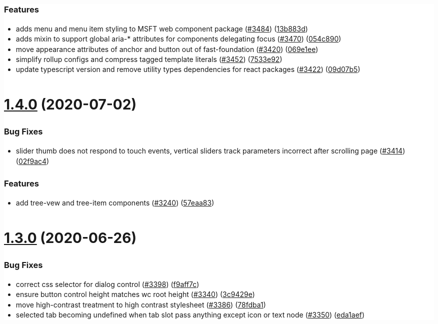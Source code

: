
### Features

* adds menu and menu item styling to MSFT web component package ([#3484](https://github.com/Microsoft/fast/issues/3484)) ([13b883d](https://github.com/Microsoft/fast/commit/13b883d91b28acdd9fe397d4751a6d6133152303))
* adds mixin to support global aria-* attributes for components delegating focus ([#3470](https://github.com/Microsoft/fast/issues/3470)) ([054c890](https://github.com/Microsoft/fast/commit/054c89000d8931d9e203cb7f831c1e7f11c9038a))
* move appearance attributes of anchor and button out of fast-foundation ([#3420](https://github.com/Microsoft/fast/issues/3420)) ([069e1ee](https://github.com/Microsoft/fast/commit/069e1ee000fc2f8e184919b16df0cb84bc610838))
* simplify rollup configs and compress tagged template literals ([#3452](https://github.com/Microsoft/fast/issues/3452)) ([7533e92](https://github.com/Microsoft/fast/commit/7533e927f2467dd6f8dd46c1d3cef6c0df773fc4))
* update typescript version and remove utility types dependencies for react packages ([#3422](https://github.com/Microsoft/fast/issues/3422)) ([09d07b5](https://github.com/Microsoft/fast/commit/09d07b580cda3bcc5d28f83d3568521f710c9576))





# [1.4.0](https://github.com/Microsoft/fast/compare/@microsoft/fast-components@1.3.0...@microsoft/fast-components@1.4.0) (2020-07-02)


### Bug Fixes

* slider thumb does not respond to touch events, vertical sliders track parameters incorrect after scrolling page ([#3414](https://github.com/Microsoft/fast/issues/3414)) ([02f9ac4](https://github.com/Microsoft/fast/commit/02f9ac4306031aab1702e98083effc0ce858dec5))


### Features

* add tree-vew and tree-item components ([#3240](https://github.com/Microsoft/fast/issues/3240)) ([57eaa83](https://github.com/Microsoft/fast/commit/57eaa83293358383d03cbd3c5b6a9e6ffa797254))





# [1.3.0](https://github.com/Microsoft/fast/compare/@microsoft/fast-components@1.2.1...@microsoft/fast-components@1.3.0) (2020-06-26)


### Bug Fixes

* correct css selector for dialog control ([#3398](https://github.com/Microsoft/fast/issues/3398)) ([f9aff7c](https://github.com/Microsoft/fast/commit/f9aff7cf2c455fb132b6dbcc02e451edb628c1aa))
* ensure button control height matches wc root height ([#3340](https://github.com/Microsoft/fast/issues/3340)) ([3c9429e](https://github.com/Microsoft/fast/commit/3c9429e28b8c1008f1971a12d36646e57b85a576))
* move high-contrast treatment to high contrast stylesheet ([#3386](https://github.com/Microsoft/fast/issues/3386)) ([78fdba1](https://github.com/Microsoft/fast/commit/78fdba1061137a7ef7424d880b431dcd5c787f95))
* selected tab becoming undefined when tab slot pass anything except icon or text node ([#3350](https://github.com/Microsoft/fast/issues/3350)) ([eda1aef](https://github.com/Microsoft/fast/commit/eda1aef79aeb612b05ea73b3861a93f5241c382f))
